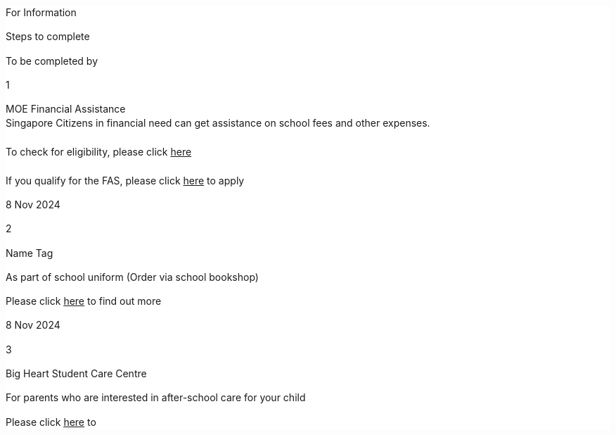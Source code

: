 </th>
<th rowspan="1" colspan="1">
<p>For Information</p>
</th>
<th rowspan="1" colspan="1">
<p>Steps to complete</p>
</th>
<th rowspan="1" colspan="1">
<p>To be completed by</p>
</th>
</tr>
<tr>
<td rowspan="1" colspan="1">
<p>1</p>
</td>
<td rowspan="1" colspan="1">
<p>MOE Financial Assistance
<br>Singapore Citizens in financial need can get assistance on school fees
and other expenses.
<br>
<br>To check for eligibility, please click <a href="https://www.moe.gov.sg/financial-matters/financial-assistance" rel="noopener noreferrer nofollow" target="_blank">here</a> 
<br>
<br>If you qualify for the FAS, please click <a href="/files/Administration/MOE_FAS_Application_Form_2025__CONVERTED.pdf" rel="noopener noreferrer nofollow" target="_blank">here</a> to
apply</p>
</td>
<td rowspan="1" colspan="1">
<p></p>
</td>
<td rowspan="1" colspan="1">
<p>8 Nov 2024</p>
</td>
</tr>
<tr>
<td rowspan="1" colspan="1">
<p>2</p>
</td>
<td rowspan="1" colspan="1">
<p>Name Tag</p>
</td>
<td rowspan="1" colspan="1">
<p>As part of school uniform (Order via school bookshop)</p>
<p></p>
<p>Please click <a href="https://evergreenpri.moe.edu.sg/communication/school-administration/school-vendor-services-information/" rel="noopener nofollow" target="_blank"><u>here</u></a> to
find out more</p>
</td>
<td rowspan="1" colspan="1">
<p>8 Nov 2024</p>
</td>
</tr>
<tr>
<td rowspan="1" colspan="1">
<p>3</p>
</td>
<td rowspan="1" colspan="1">
<p>Big Heart Student Care Centre</p>
</td>
<td rowspan="1" colspan="1">
<p>For parents who are interested in after-school care for your child</p>
<p></p>
<p>Please click <a href="https://evergreenpri.moe.edu.sg/communication/school-administration/school-vendor-services-information/" rel="noopener nofollow" target="_blank"><u>here</u></a> to